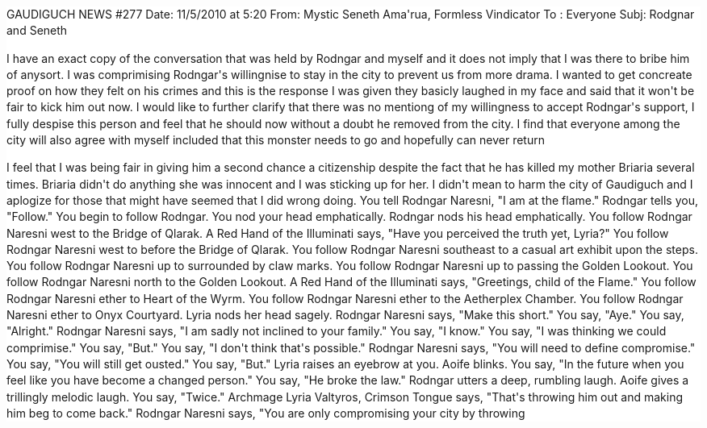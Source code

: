GAUDIGUCH NEWS #277
Date: 11/5/2010 at 5:20
From: Mystic Seneth Ama'rua, Formless Vindicator
To  : Everyone
Subj: Rodgnar and Seneth

I have an exact copy of the conversation that was held by Rodngar and
myself and it does not imply that I was there to bribe him of anysort. I
was comprimising Rodngar's willingnise to stay in the city to prevent us
from more drama. I wanted to get concreate proof on how they felt on his
crimes and this is the response I was given they basicly laughed in my
face and said that it won't be fair to kick him out now.
I would like to further clarify that there was no mentiong of my
willingness to accept Rodngar's support, I fully despise this person and
feel that he should now without a doubt he removed from the city. I find
that everyone among the city will also agree with myself included that
this monster needs to go and hopefully can never return

I feel that I was being fair in giving him a second chance a citizenship
despite the fact that he has killed my mother Briaria several times.
Briaria didn't do anything she was innocent and I was sticking up for
her. I didn't mean to harm the city of Gaudiguch and I aplogize for
those that might have seemed that I did wrong doing.
You tell Rodngar Naresni, "I am at the flame."
Rodngar tells you, "Follow."
You begin to follow Rodngar.
You nod your head emphatically.
Rodngar nods his head emphatically.
You follow Rodngar Naresni west to the Bridge of Qlarak.
A Red Hand of the Illuminati says, "Have you perceived the truth yet,
Lyria?"
You follow Rodngar Naresni west to before the Bridge of Qlarak.
You follow Rodngar Naresni southeast to a casual art exhibit upon the
steps.
You follow Rodngar Naresni up to surrounded by claw marks.
You follow Rodngar Naresni up to passing the Golden Lookout.
You follow Rodngar Naresni north to the Golden Lookout.
A Red Hand of the Illuminati says, "Greetings, child of the Flame."
You follow Rodngar Naresni ether to Heart of the Wyrm.
You follow Rodngar Naresni ether to the Aetherplex Chamber.
You follow Rodngar Naresni ether to Onyx Courtyard.
Lyria nods her head sagely.
Rodngar Naresni says, "Make this short."
You say, "Aye."
You say, "Alright."
Rodngar Naresni says, "I am sadly not inclined to your family."
You say, "I know."
You say, "I was thinking we could comprimise."
You say, "But."
You say, "I don't think that's possible."
Rodngar Naresni says, "You will need to define compromise."
You say, "You will still get ousted."
You say, "But."
Lyria raises an eyebrow at you.
Aoife blinks.
You say, "In the future when you feel like you have become a changed
person."
You say, "He broke the law."
Rodngar utters a deep, rumbling laugh.
Aoife gives a trillingly melodic laugh.
You say, "Twice."
Archmage Lyria Valtyros, Crimson Tongue says, "That's throwing him out
and making him beg to come back."
Rodngar Naresni says, "You are only compromising your city by throwing
